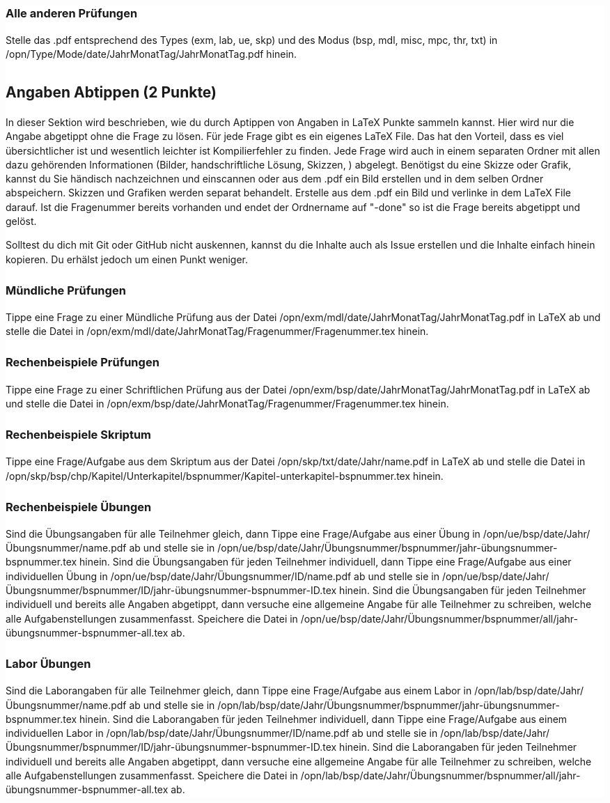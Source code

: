 ### Alle anderen Prüfungen
Stelle das .pdf entsprechend des Types (exm, lab, ue, skp) und des Modus (bsp, mdl, misc, mpc, thr, txt) in /opn/Type/Mode/date/JahrMonatTag/JahrMonatTag.pdf hinein.

## Angaben Abtippen (2 Punkte)
In dieser Sektion wird beschrieben, wie du durch Aptippen von Angaben in LaTeX Punkte sammeln kannst. Hier wird nur die Angabe abgetippt ohne die Frage zu lösen. Für jede Frage gibt es ein eigenes LaTeX File. Das hat den Vorteil, dass es viel übersichtlicher ist und wesentlich leichter ist Kompilierfehler zu finden. Jede Frage wird auch in einem separaten Ordner mit allen dazu gehörenden Informationen (Bilder, handschriftliche Lösung, Skizzen, ) abgelegt. Benötigst du eine Skizze oder Grafik, kannst du Sie händisch nachzeichnen und einscannen oder aus dem .pdf ein Bild erstellen und in dem selben Ordner abspeichern. Skizzen und Grafiken werden separat behandelt. Erstelle aus dem .pdf ein Bild und verlinke in dem LaTeX File darauf. Ist die Fragenummer bereits vorhanden und endet der Ordnername auf "-done" so ist die Frage bereits abgetippt und gelöst.

Solltest du dich mit Git oder GitHub nicht auskennen, kannst du die Inhalte auch als Issue erstellen und die Inhalte einfach hinein kopieren. Du erhälst jedoch um einen Punkt weniger.
### Mündliche Prüfungen
Tippe eine Frage zu einer Mündliche Prüfung aus der Datei /opn/exm/mdl/date/JahrMonatTag/JahrMonatTag.pdf in LaTeX ab und stelle die Datei in /opn/exm/mdl/date/JahrMonatTag/Fragenummer/Fragenummer.tex hinein.

### Rechenbeispiele Prüfungen
Tippe eine Frage zu einer Schriftlichen Prüfung aus der Datei /opn/exm/bsp/date/JahrMonatTag/JahrMonatTag.pdf in LaTeX ab und stelle die Datei in /opn/exm/bsp/date/JahrMonatTag/Fragenummer/Fragenummer.tex hinein.

### Rechenbeispiele Skriptum
Tippe eine Frage/Aufgabe aus dem Skriptum aus der Datei /opn/skp/txt/date/Jahr/name.pdf in LaTeX ab und stelle die Datei in /opn/skp/bsp/chp/Kapitel/Unterkapitel/bspnummer/Kapitel-unterkapitel-bspnummer.tex hinein.

### Rechenbeispiele Übungen
Sind die Übungsangaben für alle Teilnehmer gleich, dann Tippe eine Frage/Aufgabe aus einer Übung in /opn/ue/bsp/date/Jahr/Übungsnummer/name.pdf ab und stelle sie in /opn/ue/bsp/date/Jahr/Übungsnummer/bspnummer/jahr-übungsnummer-bspnummer.tex hinein.
Sind die Übungsangaben für jeden Teilnehmer individuell, dann Tippe eine Frage/Aufgabe aus einer individuellen Übung in /opn/ue/bsp/date/Jahr/Übungsnummer/ID/name.pdf ab und stelle sie in /opn/ue/bsp/date/Jahr/Übungsnummer/bspnummer/ID/jahr-übungsnummer-bspnummer-ID.tex hinein.
Sind die Übungsangaben für jeden Teilnehmer individuell und bereits alle Angaben abgetippt, dann versuche eine allgemeine Angabe für alle Teilnehmer zu schreiben, welche alle Aufgabenstellungen zusammenfasst. Speichere die Datei in /opn/ue/bsp/date/Jahr/Übungsnummer/bspnummer/all/jahr-übungsnummer-bspnummer-all.tex ab.

### Labor Übungen
Sind die Laborangaben für alle Teilnehmer gleich, dann Tippe eine Frage/Aufgabe aus einem Labor in /opn/lab/bsp/date/Jahr/Übungsnummer/name.pdf ab und stelle sie in /opn/lab/bsp/date/Jahr/Übungsnummer/bspnummer/jahr-übungsnummer-bspnummer.tex hinein.
Sind die Laborangaben für jeden Teilnehmer individuell, dann Tippe eine Frage/Aufgabe aus einem individuellen Labor in /opn/lab/bsp/date/Jahr/Übungsnummer/ID/name.pdf ab und stelle sie in /opn/lab/bsp/date/Jahr/Übungsnummer/bspnummer/ID/jahr-übungsnummer-bspnummer-ID.tex hinein.
Sind die Laborangaben für jeden Teilnehmer individuell und bereits alle Angaben abgetippt, dann versuche eine allgemeine Angabe für alle Teilnehmer zu schreiben, welche alle Aufgabenstellungen zusammenfasst. Speichere die Datei in /opn/lab/bsp/date/Jahr/Übungsnummer/bspnummer/all/jahr-übungsnummer-bspnummer-all.tex ab.
